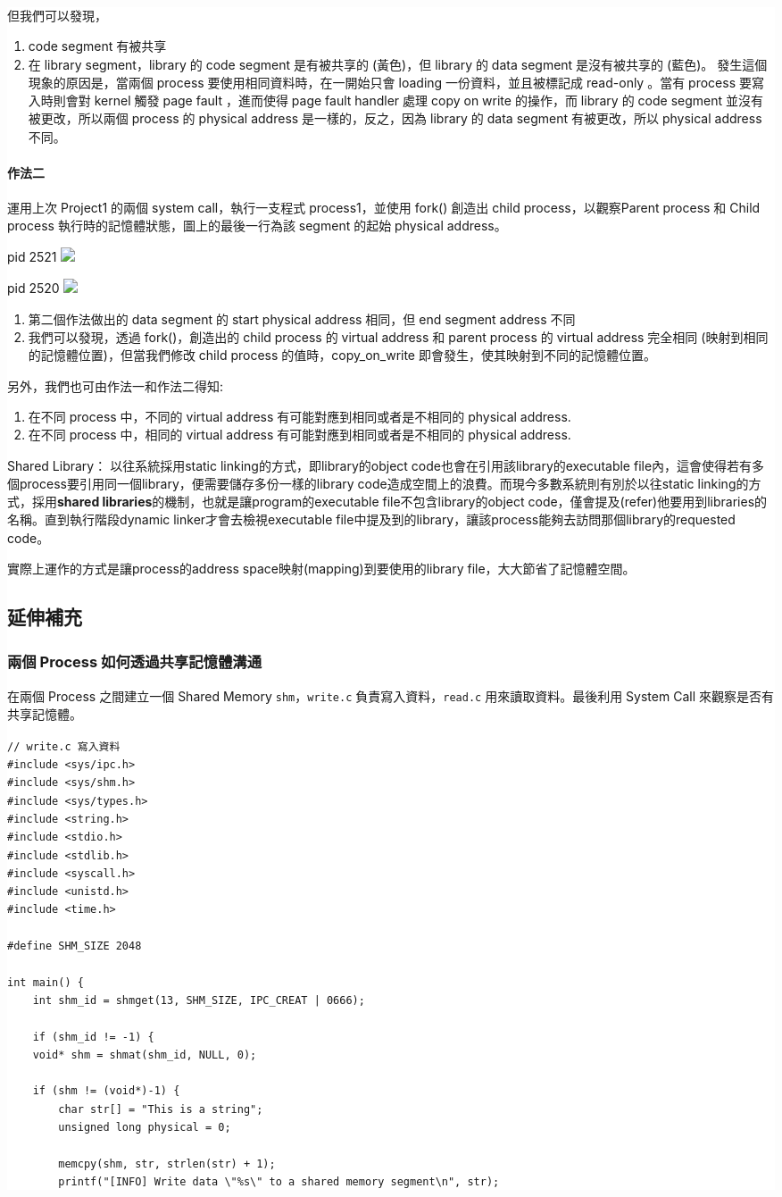 但我們可以發現，
1. code segment 有被共享
2. 在 library segment，library 的 code segment 是有被共享的 (黃色)，但 library 的 data segment 是沒有被共享的 (藍色)。
    發生這個現象的原因是，當兩個 process 要使用相同資料時，在一開始只會 loading 一份資料，並且被標記成 read-only 。當有 process 要寫入時則會對 kernel 觸發 page fault ，進而使得 page fault handler 處理 copy on write 的操作，而 library 的 code segment 並沒有被更改，所以兩個 process 的 physical address 是一樣的，反之，因為 library 的 data segment 有被更改，所以 physical address 不同。


#### 作法二
運用上次 Project1 的兩個 system call，執行一支程式 process1，並使用 fork() 創造出 child process，以觀察Parent process 和 Child process 執行時的記憶體狀態，圖上的最後一行為該 segment 的起始 physical address。

pid 2521
![](https://i.imgur.com/z5vh7z1.jpg)

pid 2520
![](https://i.imgur.com/czq5TTU.jpg)

1. 第二個作法做出的 data segment 的 start physical address 相同，但 end segment address 不同 
2. 我們可以發現，透過 fork()，創造出的 child process 的 virtual address 和 parent process 的 virtual address 完全相同 (映射到相同的記憶體位置)，但當我們修改 child process 的值時，copy_on_write 即會發生，使其映射到不同的記憶體位置。

另外，我們也可由作法一和作法二得知:
1. 在不同 process 中，不同的 virtual address 有可能對應到相同或者是不相同的 physical address.
2. 在不同 process 中，相同的 virtual address 有可能對應到相同或者是不相同的 physical address.


Shared Library： 以往系統採用static linking的方式，即library的object code也會在引用該library的executable file內，這會使得若有多個process要引用同一個library，便需要儲存多份一樣的library code造成空間上的浪費。而現今多數系統則有別於以往static linking的方式，採用**shared libraries**的機制，也就是讓program的executable file不包含library的object code，僅會提及(refer)他要用到libraries的名稱。直到執行階段dynamic linker才會去檢視executable file中提及到的library，讓該process能夠去訪問那個library的requested code。

實際上運作的方式是讓process的address space映射(mapping)到要使用的library file，大大節省了記憶體空間。


## 延伸補充
### 兩個 Process 如何透過共享記憶體溝通
在兩個 Process 之間建立一個 Shared Memory `shm`，`write.c` 負責寫入資料，`read.c` 用來讀取資料。最後利用 System Call 來觀察是否有共享記憶體。
```c=
// write.c 寫入資料
#include <sys/ipc.h>
#include <sys/shm.h>
#include <sys/types.h>
#include <string.h>
#include <stdio.h>
#include <stdlib.h>
#include <syscall.h>
#include <unistd.h>
#include <time.h>

#define SHM_SIZE 2048

int main() {
    int shm_id = shmget(13, SHM_SIZE, IPC_CREAT | 0666);

    if (shm_id != -1) {
	void* shm = shmat(shm_id, NULL, 0);

	if (shm != (void*)-1) {
	    char str[] = "This is a string";
	    unsigned long physical = 0;

	    memcpy(shm, str, strlen(str) + 1);
	    printf("[INFO] Write data \"%s\" to a shared memory segment\n", str);
```
